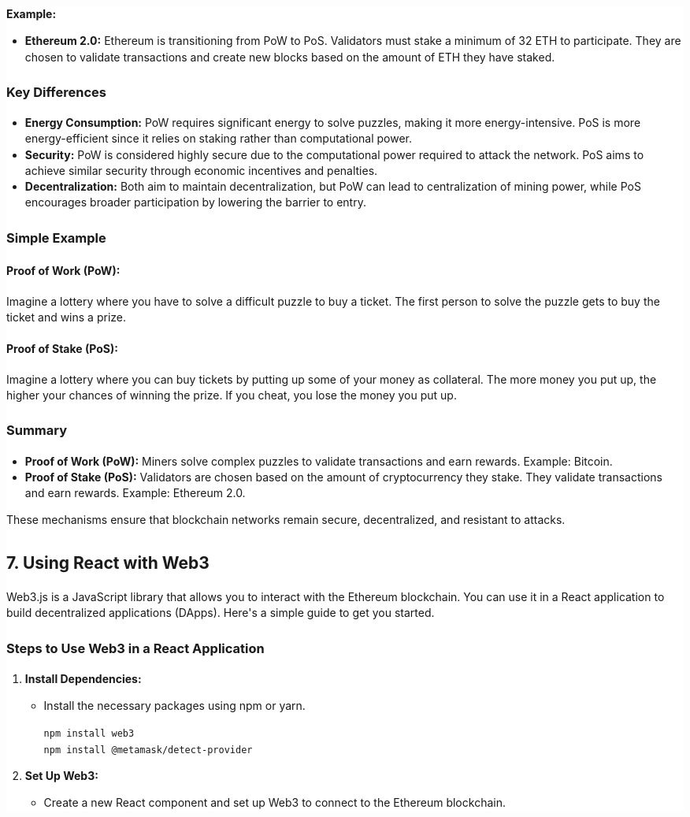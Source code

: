 **Example:**
- **Ethereum 2.0:** Ethereum is transitioning from PoW to PoS. Validators must stake a minimum of 32 ETH to participate. They are chosen to validate transactions and create new blocks based on the amount of ETH they have staked.

### Key Differences

- **Energy Consumption:** PoW requires significant energy to solve puzzles, making it more energy-intensive. PoS is more energy-efficient since it relies on staking rather than computational power.
- **Security:** PoW is considered highly secure due to the computational power required to attack the network. PoS aims to achieve similar security through economic incentives and penalties.
- **Decentralization:** Both aim to maintain decentralization, but PoW can lead to centralization of mining power, while PoS encourages broader participation by lowering the barrier to entry.

### Simple Example

#### Proof of Work (PoW):
Imagine a lottery where you have to solve a difficult puzzle to buy a ticket. The first person to solve the puzzle gets to buy the ticket and wins a prize.

#### Proof of Stake (PoS):
Imagine a lottery where you can buy tickets by putting up some of your money as collateral. The more money you put up, the higher your chances of winning the prize. If you cheat, you lose the money you put up.

### Summary
- **Proof of Work (PoW):** Miners solve complex puzzles to validate transactions and earn rewards. Example: Bitcoin.
- **Proof of Stake (PoS):** Validators are chosen based on the amount of cryptocurrency they stake. They validate transactions and earn rewards. Example: Ethereum 2.0.

These mechanisms ensure that blockchain networks remain secure, decentralized, and resistant to attacks.

## 7. Using React with Web3

Web3.js is a JavaScript library that allows you to interact with the Ethereum blockchain. You can use it in a React application to build decentralized applications (DApps). Here's a simple guide to get you started.

### Steps to Use Web3 in a React Application

1. **Install Dependencies:**
   - Install the necessary packages using npm or yarn.
     ```bash
     npm install web3
     npm install @metamask/detect-provider
     ```

2. **Set Up Web3:**
   - Create a new React component and set up Web3 to connect to the Ethereum blockchain.
